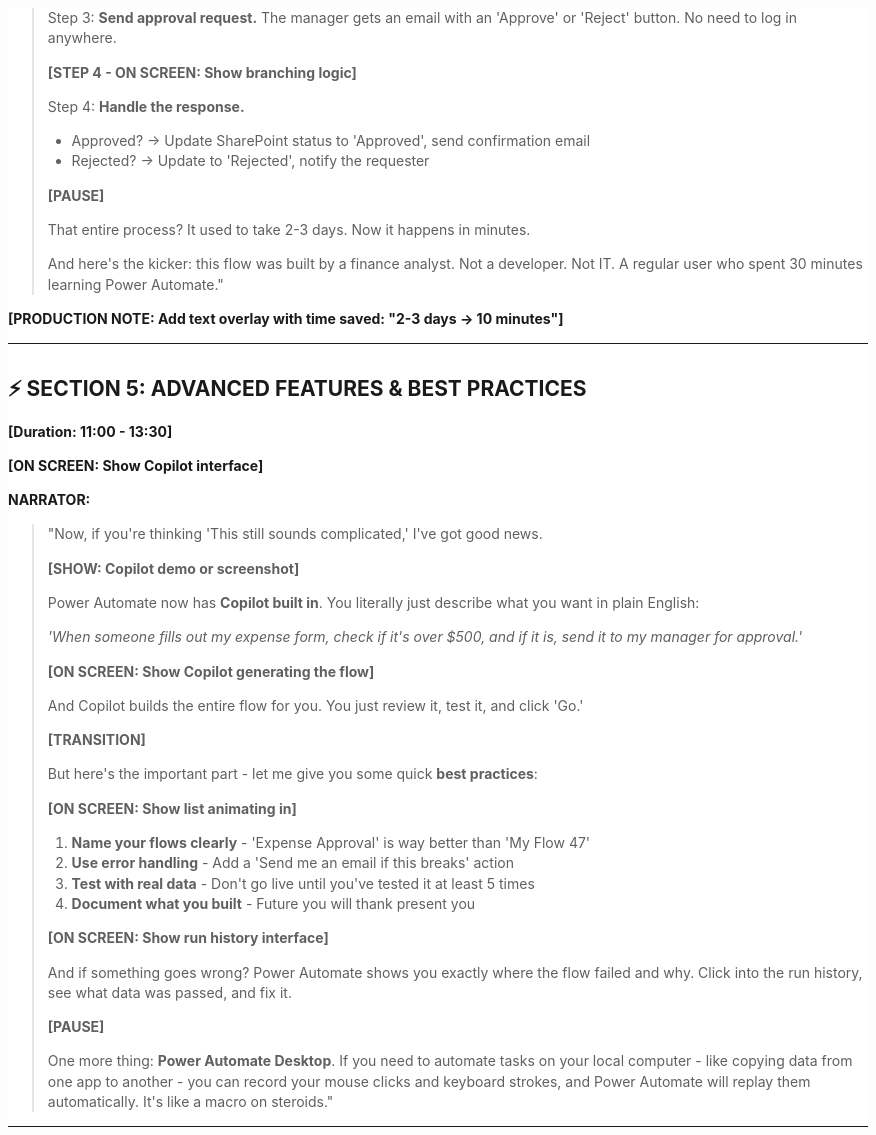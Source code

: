> Step 3: **Send approval request.** The manager gets an email with an 'Approve' or 'Reject' button. No need to log in anywhere.
>
> **[STEP 4 - ON SCREEN: Show branching logic]**
>
> Step 4: **Handle the response.**
> - Approved? → Update SharePoint status to 'Approved', send confirmation email
> - Rejected? → Update to 'Rejected', notify the requester
>
> **[PAUSE]**
>
> That entire process? It used to take 2-3 days. Now it happens in minutes.
>
> And here's the kicker: this flow was built by a finance analyst. Not a developer. Not IT. A regular user who spent 30 minutes learning Power Automate."

**[PRODUCTION NOTE: Add text overlay with time saved: "2-3 days → 10 minutes"]**

---

## ⚡ SECTION 5: ADVANCED FEATURES & BEST PRACTICES
**[Duration: 11:00 - 13:30]**

**[ON SCREEN: Show Copilot interface]**

**NARRATOR:**
> "Now, if you're thinking 'This still sounds complicated,' I've got good news.
>
> **[SHOW: Copilot demo or screenshot]**
>
> Power Automate now has **Copilot built in**. You literally just describe what you want in plain English:
>
> *'When someone fills out my expense form, check if it's over $500, and if it is, send it to my manager for approval.'*
>
> **[ON SCREEN: Show Copilot generating the flow]**
>
> And Copilot builds the entire flow for you. You just review it, test it, and click 'Go.'
>
> **[TRANSITION]**
>
> But here's the important part - let me give you some quick **best practices**:
>
> **[ON SCREEN: Show list animating in]**
>
> 1. **Name your flows clearly** - 'Expense Approval' is way better than 'My Flow 47'
> 2. **Use error handling** - Add a 'Send me an email if this breaks' action
> 3. **Test with real data** - Don't go live until you've tested it at least 5 times
> 4. **Document what you built** - Future you will thank present you
>
> **[ON SCREEN: Show run history interface]**
>
> And if something goes wrong? Power Automate shows you exactly where the flow failed and why. Click into the run history, see what data was passed, and fix it.
>
> **[PAUSE]**
>
> One more thing: **Power Automate Desktop**. If you need to automate tasks on your local computer - like copying data from one app to another - you can record your mouse clicks and keyboard strokes, and Power Automate will replay them automatically. It's like a macro on steroids."

---